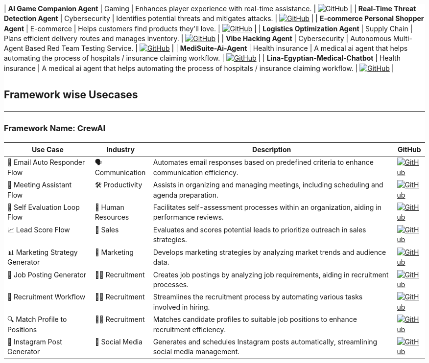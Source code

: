 | **AI Game Companion Agent**           | Gaming           | Enhances player experience with real-time assistance.                                            | [![GitHub](https://img.shields.io/badge/Code-GitHub-black?logo=github)](https://github.com/onjas-buidl/LLM-agent-game)                                                                    |
| **Real-Time Threat Detection Agent**  | Cybersecurity    | Identifies potential threats and mitigates attacks.                                              | [![GitHub](https://img.shields.io/badge/Code-GitHub-black?logo=github)](https://github.com/NVISOsecurity/cyber-security-llm-agents)                                                       |
| **E-commerce Personal Shopper Agent** | E-commerce       | Helps customers find products they’ll love.                                                     | [![GitHub](https://img.shields.io/badge/Code-GitHub-black?logo=github)](https://github.com/Hoanganhvu123/ShoppingGPT)                                                                     |
| **Logistics Optimization Agent**      | Supply Chain     | Plans efficient delivery routes and manages inventory.                                           | [![GitHub](https://img.shields.io/badge/Code-GitHub-black?logo=github)](https://github.com/microsoft/OptiGuide)                                                                           |
| **Vibe Hacking Agent**                | Cybersecurity    | Autonomous Multi-Agent Based Red Team Testing Service.                                           | [![GitHub](https://img.shields.io/badge/Code-GitHub-black?logo=github)](https://github.com/PurpleAILAB/Decepticon)                                                                        |
| **MediSuite-Ai-Agent**                | Health insurance | A medical ai agent that helps automating the process of hospitals / insurance claiming workflow. | [![GitHub](https://img.shields.io/badge/Code-GitHub-black?logo=github)](https://github.com/MahmoudRabea13/MediSuite-Ai-Agent)                                                             |
| **Lina-Egyptian-Medical-Chatbot**     | Health insurance | A medical ai agent that helps automating the process of hospitals / insurance claiming workflow. | [![GitHub](https://img.shields.io/badge/Code-GitHub-black?logo=github)](https://github.com/MahmoudRabea13/MediSuite-Ai-Agent)                                                             |

## Framework wise Usecases

---

### **Framework Name**: **CrewAI**

| Use Case                         | Industry                | Description                                                                                  | GitHub                                                                                                                                         |
| -------------------------------- | ----------------------- | -------------------------------------------------------------------------------------------- | ---------------------------------------------------------------------------------------------------------------------------------------------- |
| 📧 Email Auto Responder Flow     | 🗣️ Communication      | Automates email responses based on predefined criteria to enhance communication efficiency.  | [![GitHub](https://img.shields.io/badge/GitHub-Repository-blue)](https://github.com/crewAIInc/crewAI-examples/tree/main/email_auto_responder_flow)  |
| 📝 Meeting Assistant Flow        | 🛠️ Productivity       | Assists in organizing and managing meetings, including scheduling and agenda preparation.    | [![GitHub](https://img.shields.io/badge/GitHub-Repository-blue)](https://github.com/crewAIInc/crewAI-examples/tree/main/meeting_assistant_flow)     |
| 🔄 Self Evaluation Loop Flow     | 👥 Human Resources      | Facilitates self-assessment processes within an organization, aiding in performance reviews. | [![GitHub](https://img.shields.io/badge/GitHub-Repository-blue)](https://github.com/crewAIInc/crewAI-examples/tree/main/self_evaluation_loop_flow)  |
| 📈 Lead Score Flow               | 💼 Sales                | Evaluates and scores potential leads to prioritize outreach in sales strategies.             | [![GitHub](https://img.shields.io/badge/GitHub-Repository-blue)](https://github.com/crewAIInc/crewAI-examples/tree/main/lead-score-flow)            |
| 📊 Marketing Strategy Generator  | 📢 Marketing            | Develops marketing strategies by analyzing market trends and audience data.                  | [![GitHub](https://img.shields.io/badge/GitHub-Repository-blue)](https://github.com/crewAIInc/crewAI-examples/tree/main/marketing_strategy)         |
| 📝 Job Posting Generator         | 🧑‍💼 Recruitment      | Creates job postings by analyzing job requirements, aiding in recruitment processes.         | [![GitHub](https://img.shields.io/badge/GitHub-Repository-blue)](https://github.com/crewAIInc/crewAI-examples/tree/main/job-posting)                |
| 🔄 Recruitment Workflow          | 🧑‍💼 Recruitment      | Streamlines the recruitment process by automating various tasks involved in hiring.          | [![GitHub](https://img.shields.io/badge/GitHub-Repository-blue)](https://github.com/crewAIInc/crewAI-examples/tree/main/recruitment)                |
| 🔍 Match Profile to Positions    | 🧑‍💼 Recruitment      | Matches candidate profiles to suitable job positions to enhance recruitment efficiency.      | [![GitHub](https://img.shields.io/badge/GitHub-Repository-blue)](https://github.com/crewAIInc/crewAI-examples/tree/main/match_profile_to_positions) |
| 📸 Instagram Post Generator      | 📱 Social Media         | Generates and schedules Instagram posts automatically, streamlining social media management. | [![GitHub](https://img.shields.io/badge/GitHub-Repository-blue)](https://github.com/crewAIInc/crewAI-examples/tree/main/instagram_post)             |
